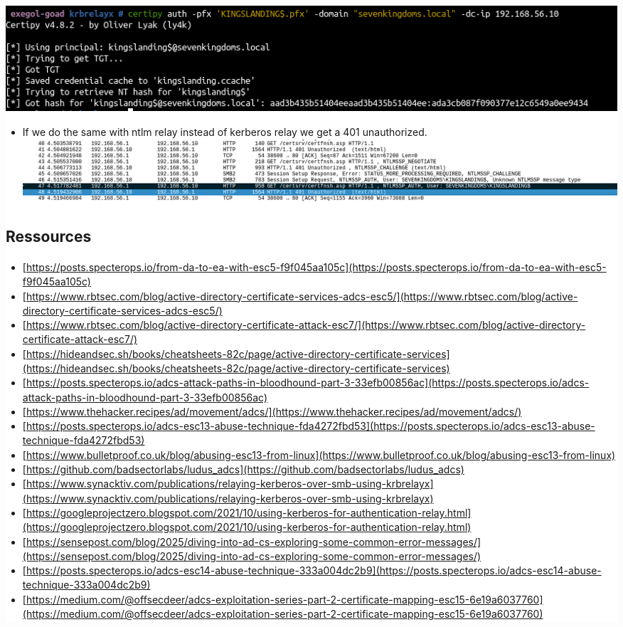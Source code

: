 ![part14_esc8_kerberos_auth.png](/assets/blog/GOAD/part14_esc8_kerberos_auth.png)

- If we do the same with ntlm relay instead of kerberos relay we get a 401 unauthorized.
![part14_esc8_ntlm_self_wireshark.png](/assets/blog/GOAD/part14_esc8_ntlm_self_wireshark.png)

## Ressources
- [https://posts.specterops.io/from-da-to-ea-with-esc5-f9f045aa105c](https://posts.specterops.io/from-da-to-ea-with-esc5-f9f045aa105c)
- [https://www.rbtsec.com/blog/active-directory-certificate-services-adcs-esc5/](https://www.rbtsec.com/blog/active-directory-certificate-services-adcs-esc5/)
- [https://www.rbtsec.com/blog/active-directory-certificate-attack-esc7/](https://www.rbtsec.com/blog/active-directory-certificate-attack-esc7/)
- [https://hideandsec.sh/books/cheatsheets-82c/page/active-directory-certificate-services](https://hideandsec.sh/books/cheatsheets-82c/page/active-directory-certificate-services)
- [https://posts.specterops.io/adcs-attack-paths-in-bloodhound-part-3-33efb00856ac](https://posts.specterops.io/adcs-attack-paths-in-bloodhound-part-3-33efb00856ac)
- [https://www.thehacker.recipes/ad/movement/adcs/](https://www.thehacker.recipes/ad/movement/adcs/)
- [https://posts.specterops.io/adcs-esc13-abuse-technique-fda4272fbd53](https://posts.specterops.io/adcs-esc13-abuse-technique-fda4272fbd53)
- [https://www.bulletproof.co.uk/blog/abusing-esc13-from-linux](https://www.bulletproof.co.uk/blog/abusing-esc13-from-linux)
- [https://github.com/badsectorlabs/ludus_adcs](https://github.com/badsectorlabs/ludus_adcs)
- [https://www.synacktiv.com/publications/relaying-kerberos-over-smb-using-krbrelayx](https://www.synacktiv.com/publications/relaying-kerberos-over-smb-using-krbrelayx)
- [https://googleprojectzero.blogspot.com/2021/10/using-kerberos-for-authentication-relay.html](https://googleprojectzero.blogspot.com/2021/10/using-kerberos-for-authentication-relay.html)
- [https://sensepost.com/blog/2025/diving-into-ad-cs-exploring-some-common-error-messages/](https://sensepost.com/blog/2025/diving-into-ad-cs-exploring-some-common-error-messages/)
- [https://posts.specterops.io/adcs-esc14-abuse-technique-333a004dc2b9](https://posts.specterops.io/adcs-esc14-abuse-technique-333a004dc2b9)
- [https://medium.com/@offsecdeer/adcs-exploitation-series-part-2-certificate-mapping-esc15-6e19a6037760](https://medium.com/@offsecdeer/adcs-exploitation-series-part-2-certificate-mapping-esc15-6e19a6037760)